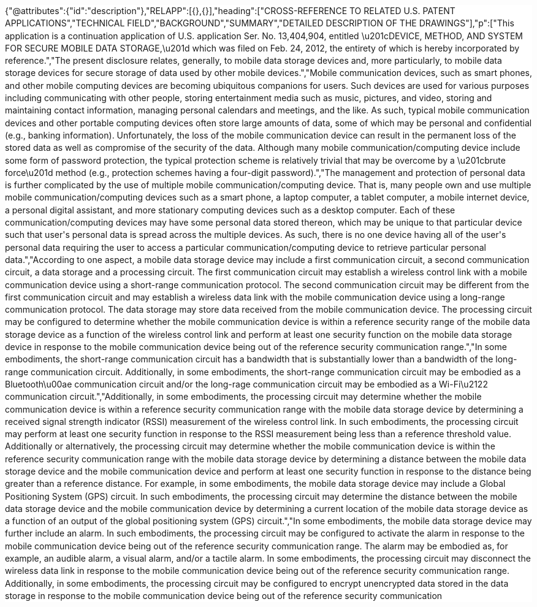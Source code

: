 {"@attributes":{"id":"description"},"RELAPP":[{},{}],"heading":["CROSS-REFERENCE TO RELATED U.S. PATENT APPLICATIONS","TECHNICAL FIELD","BACKGROUND","SUMMARY","DETAILED DESCRIPTION OF THE DRAWINGS"],"p":["This application is a continuation application of U.S. application Ser. No. 13,404,904, entitled \u201cDEVICE, METHOD, AND SYSTEM FOR SECURE MOBILE DATA STORAGE,\u201d which was filed on Feb. 24, 2012, the entirety of which is hereby incorporated by reference.","The present disclosure relates, generally, to mobile data storage devices and, more particularly, to mobile data storage devices for secure storage of data used by other mobile devices.","Mobile communication devices, such as smart phones, and other mobile computing devices are becoming ubiquitous companions for users. Such devices are used for various purposes including communicating with other people, storing entertainment media such as music, pictures, and video, storing and maintaining contact information, managing personal calendars and meetings, and the like. As such, typical mobile communication devices and other portable computing devices often store large amounts of data, some of which may be personal and confidential (e.g., banking information). Unfortunately, the loss of the mobile communication device can result in the permanent loss of the stored data as well as compromise of the security of the data. Although many mobile communication\/computing device include some form of password protection, the typical protection scheme is relatively trivial that may be overcome by a \u201cbrute force\u201d method (e.g., protection schemes having a four-digit password).","The management and protection of personal data is further complicated by the use of multiple mobile communication\/computing device. That is, many people own and use multiple mobile communication\/computing devices such as a smart phone, a laptop computer, a tablet computer, a mobile internet device, a personal digital assistant, and more stationary computing devices such as a desktop computer. Each of these communication\/computing devices may have some personal data stored thereon, which may be unique to that particular device such that user's personal data is spread across the multiple devices. As such, there is no one device having all of the user's personal data requiring the user to access a particular communication\/computing device to retrieve particular personal data.","According to one aspect, a mobile data storage device may include a first communication circuit, a second communication circuit, a data storage and a processing circuit. The first communication circuit may establish a wireless control link with a mobile communication device using a short-range communication protocol. The second communication circuit may be different from the first communication circuit and may establish a wireless data link with the mobile communication device using a long-range communication protocol. The data storage may store data received from the mobile communication device. The processing circuit may be configured to determine whether the mobile communication device is within a reference security range of the mobile data storage device as a function of the wireless control link and perform at least one security function on the mobile data storage device in response to the mobile communication device being out of the reference security communication range.","In some embodiments, the short-range communication circuit has a bandwidth that is substantially lower than a bandwidth of the long-range communication circuit. Additionally, in some embodiments, the short-range communication circuit may be embodied as a Bluetooth\u00ae communication circuit and\/or the long-rage communication circuit may be embodied as a Wi-Fi\u2122 communication circuit.","Additionally, in some embodiments, the processing circuit may determine whether the mobile communication device is within a reference security communication range with the mobile data storage device by determining a received signal strength indicator (RSSI) measurement of the wireless control link. In such embodiments, the processing circuit may perform at least one security function in response to the RSSI measurement being less than a reference threshold value. Additionally or alternatively, the processing circuit may determine whether the mobile communication device is within the reference security communication range with the mobile data storage device by determining a distance between the mobile data storage device and the mobile communication device and perform at least one security function in response to the distance being greater than a reference distance. For example, in some embodiments, the mobile data storage device may include a Global Positioning System (GPS) circuit. In such embodiments, the processing circuit may determine the distance between the mobile data storage device and the mobile communication device by determining a current location of the mobile data storage device as a function of an output of the global positioning system (GPS) circuit.","In some embodiments, the mobile data storage device may further include an alarm. In such embodiments, the processing circuit may be configured to activate the alarm in response to the mobile communication device being out of the reference security communication range. The alarm may be embodied as, for example, an audible alarm, a visual alarm, and\/or a tactile alarm. In some embodiments, the processing circuit may disconnect the wireless data link in response to the mobile communication device being out of the reference security communication range. Additionally, in some embodiments, the processing circuit may be configured to encrypt unencrypted data stored in the data storage in response to the mobile communication device being out of the reference security communication